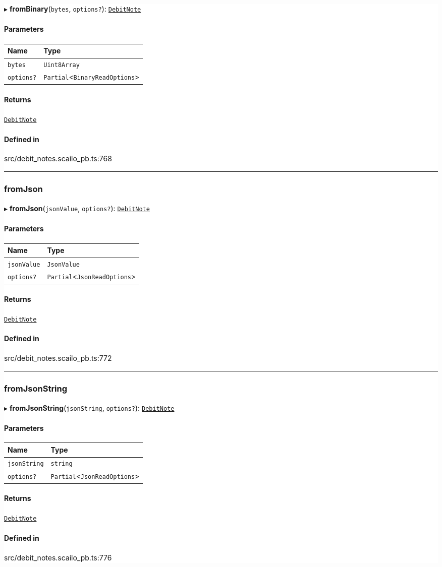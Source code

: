 ▸ **fromBinary**(`bytes`, `options?`): [`DebitNote`](DebitNote.md)

#### Parameters

| Name | Type |
| :------ | :------ |
| `bytes` | `Uint8Array` |
| `options?` | `Partial`\<`BinaryReadOptions`\> |

#### Returns

[`DebitNote`](DebitNote.md)

#### Defined in

src/debit_notes.scailo_pb.ts:768

___

### fromJson

▸ **fromJson**(`jsonValue`, `options?`): [`DebitNote`](DebitNote.md)

#### Parameters

| Name | Type |
| :------ | :------ |
| `jsonValue` | `JsonValue` |
| `options?` | `Partial`\<`JsonReadOptions`\> |

#### Returns

[`DebitNote`](DebitNote.md)

#### Defined in

src/debit_notes.scailo_pb.ts:772

___

### fromJsonString

▸ **fromJsonString**(`jsonString`, `options?`): [`DebitNote`](DebitNote.md)

#### Parameters

| Name | Type |
| :------ | :------ |
| `jsonString` | `string` |
| `options?` | `Partial`\<`JsonReadOptions`\> |

#### Returns

[`DebitNote`](DebitNote.md)

#### Defined in

src/debit_notes.scailo_pb.ts:776
